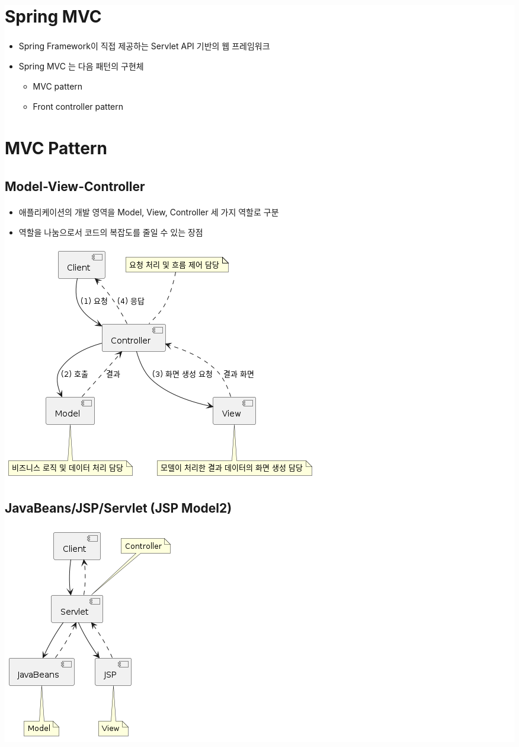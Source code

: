# Spring MVC
- Spring Framework이 직접 제공하는 Servlet API 기반의 웹 프레임워크
    
- Spring MVC 는 다음 패턴의 구현체
    
    - MVC pattern
        
    - Front controller pattern
# MVC Pattern
## Model-View-Controller

- 애플리케이션의 개발 영역을 Model, View, Controller 세 가지 역할로 구분
    
- 역할을 나눔으로서 코드의 복잡도를 줄일 수 있는 장점

![image1](./img/12_image1.png)

## JavaBeans/JSP/Servlet (JSP Model2)

![image2](./img/12_img2.png)
